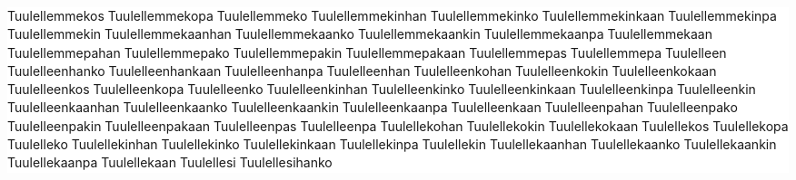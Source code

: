 Tuulellemmekos
Tuulellemmekopa
Tuulellemmeko
Tuulellemmekinhan
Tuulellemmekinko
Tuulellemmekinkaan
Tuulellemmekinpa
Tuulellemmekin
Tuulellemmekaanhan
Tuulellemmekaanko
Tuulellemmekaankin
Tuulellemmekaanpa
Tuulellemmekaan
Tuulellemmepahan
Tuulellemmepako
Tuulellemmepakin
Tuulellemmepakaan
Tuulellemmepas
Tuulellemmepa
Tuulelleen
Tuulelleenhanko
Tuulelleenhankaan
Tuulelleenhanpa
Tuulelleenhan
Tuulelleenkohan
Tuulelleenkokin
Tuulelleenkokaan
Tuulelleenkos
Tuulelleenkopa
Tuulelleenko
Tuulelleenkinhan
Tuulelleenkinko
Tuulelleenkinkaan
Tuulelleenkinpa
Tuulelleenkin
Tuulelleenkaanhan
Tuulelleenkaanko
Tuulelleenkaankin
Tuulelleenkaanpa
Tuulelleenkaan
Tuulelleenpahan
Tuulelleenpako
Tuulelleenpakin
Tuulelleenpakaan
Tuulelleenpas
Tuulelleenpa
Tuulellekohan
Tuulellekokin
Tuulellekokaan
Tuulellekos
Tuulellekopa
Tuulelleko
Tuulellekinhan
Tuulellekinko
Tuulellekinkaan
Tuulellekinpa
Tuulellekin
Tuulellekaanhan
Tuulellekaanko
Tuulellekaankin
Tuulellekaanpa
Tuulellekaan
Tuulellesi
Tuulellesihanko